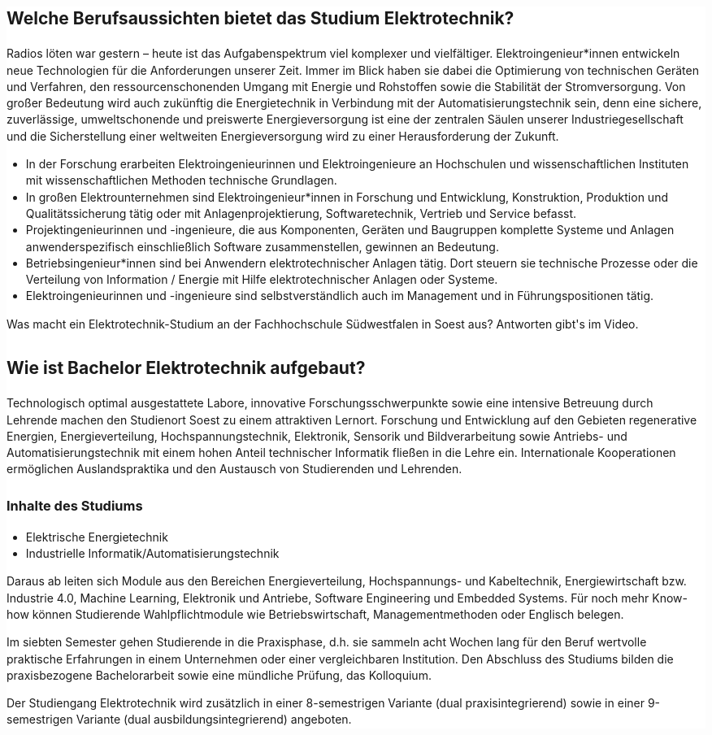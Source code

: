 ## Welche Berufsaussichten bietet das Studium Elektrotechnik?

Radios löten war gestern – heute ist das Aufgabenspektrum viel komplexer und vielfältiger. Elektroingenieur*innen entwickeln neue Technologien für die Anforderungen unserer Zeit. Immer im Blick haben sie dabei die Optimierung von technischen Geräten und Verfahren, den ressourcenschonenden Umgang mit Energie und Rohstoffen sowie die Stabilität der Stromversorgung. Von großer Bedeutung wird auch zukünftig die Energietechnik in Verbindung mit der Automatisierungstechnik sein, denn eine sichere, zuverlässige, umweltschonende und preiswerte Energieversorgung ist eine der zentralen Säulen unserer Industriegesellschaft und die Sicherstellung einer weltweiten Energieversorgung wird zu einer Herausforderung der Zukunft.

- In der Forschung erarbeiten Elektroingenieurinnen und Elektroingenieure an Hochschulen und wissenschaftlichen Instituten mit wissenschaftlichen Methoden technische Grundlagen.
- In großen Elektrounternehmen sind Elektroingenieur*innen in Forschung und Entwicklung, Konstruktion, Produktion und Qualitätssicherung tätig oder mit Anlagenprojektierung, Softwaretechnik, Vertrieb und Service befasst.
- Projektingenieurinnen und -ingenieure, die aus Komponenten, Geräten und Baugruppen komplette Systeme und Anlagen anwenderspezifisch einschließlich Software zusammenstellen, gewinnen an Bedeutung.
- Betriebsingenieur*innen sind bei Anwendern elektrotechnischer Anlagen tätig. Dort steuern sie technische Prozesse oder die Verteilung von Information / Energie mit Hilfe elektrotechnischer Anlagen oder Systeme.
- Elektroingenieurinnen und -ingenieure sind selbstverständlich auch im Management und in Führungspositionen tätig.

Was macht ein Elektrotechnik-Studium an der Fachhochschule Südwestfalen in Soest aus?
Antworten gibt's im Video.

## Wie ist Bachelor Elektrotechnik aufgebaut?

Technologisch optimal ausgestattete Labore, innovative Forschungsschwerpunkte sowie eine intensive Betreuung durch Lehrende machen den Studienort Soest zu einem attraktiven Lernort. Forschung und Entwicklung auf den Gebieten regenerative Energien, Energieverteilung, Hochspannungstechnik, Elektronik, Sensorik und Bildverarbeitung sowie Antriebs- und Automatisierungstechnik mit einem hohen Anteil technischer Informatik fließen in die Lehre ein. Internationale Kooperationen ermöglichen Auslandspraktika und den Austausch von Studierenden und Lehrenden.

### Inhalte des Studiums

- Elektrische Energietechnik
- Industrielle Informatik/Automatisierungstechnik

Daraus ab leiten sich Module aus den Bereichen Energieverteilung, Hochspannungs- und Kabeltechnik, Energiewirtschaft bzw. Industrie 4.0, Machine Learning, Elektronik und Antriebe, Software Engineering und Embedded Systems. Für noch mehr Know-how können Studierende Wahlpflichtmodule wie Betriebswirtschaft, Managementmethoden oder Englisch belegen.

Im siebten Semester gehen Studierende in die Praxisphase, d.h. sie sammeln acht Wochen lang für den Beruf wertvolle praktische Erfahrungen in einem Unternehmen oder einer vergleichbaren Institution. Den Abschluss des Studiums bilden die praxisbezogene Bachelorarbeit sowie eine mündliche Prüfung, das Kolloquium.

Der Studiengang Elektrotechnik wird zusätzlich in einer 8-semestrigen Variante
(dual praxisintegrierend) sowie in einer 9-semestrigen Variante
(dual ausbildungsintegrierend) angeboten.

